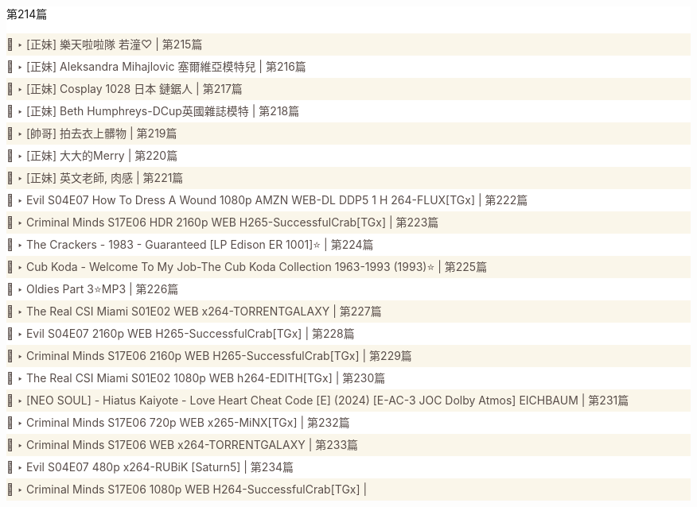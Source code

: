 第214篇</a></div><div style='line-height:3;background-color:#FAF6EA;' ><a href='https://www.ptt.cc/bbs/Beauty/M.1720068273.A.E09.html' style="line-height:2;text-decoration:none;display:block;color:#584D49;">🌈 ‣ [正妹] 樂天啦啦隊 若潼♡ | 第215篇</a></div><div style='line-height:3;' ><a href='https://www.ptt.cc/bbs/Beauty/M.1720066767.A.DAB.html' style="line-height:2;text-decoration:none;display:block;color:#584D49;">🌈 ‣ [正妹] Aleksandra Mihajlovic 塞爾維亞模特兒 | 第216篇</a></div><div style='line-height:3;background-color:#FAF6EA;' ><a href='https://www.ptt.cc/bbs/Beauty/M.1720066627.A.B60.html' style="line-height:2;text-decoration:none;display:block;color:#584D49;">🌈 ‣ [正妹] Cosplay 1028 日本 鏈鋸人 | 第217篇</a></div><div style='line-height:3;' ><a href='https://www.ptt.cc/bbs/Beauty/M.1720066076.A.FC9.html' style="line-height:2;text-decoration:none;display:block;color:#584D49;">🌈 ‣ [正妹] Beth Humphreys-DCup英國雜誌模特 | 第218篇</a></div><div style='line-height:3;background-color:#FAF6EA;' ><a href='https://www.ptt.cc/bbs/Beauty/M.1720064512.A.A15.html' style="line-height:2;text-decoration:none;display:block;color:#584D49;">🌈 ‣ [帥哥] 拍去衣上髒物 | 第219篇</a></div><div style='line-height:3;' ><a href='https://www.ptt.cc/bbs/Beauty/M.1720063841.A.F63.html' style="line-height:2;text-decoration:none;display:block;color:#584D49;">🌈 ‣ [正妹] 大大的Merry | 第220篇</a></div><div style='line-height:3;background-color:#FAF6EA;' ><a href='https://www.ptt.cc/bbs/Beauty/M.1720056803.A.490.html' style="line-height:2;text-decoration:none;display:block;color:#584D49;">🌈 ‣ [正妹] 英文老師, 肉感 | 第221篇</a></div><div style='line-height:3;' ><a href='https://www.limetorrents.lol/Evil-S04E07-How-To-Dress-A-Wound-1080p-AMZN-WEB-DL-DDP5-1-H-264-FLUX[TGx]-torrent-18518764.html' style="line-height:2;text-decoration:none;display:block;color:#584D49;">🌈 ‣ Evil S04E07 How To Dress A Wound 1080p AMZN WEB-DL DDP5 1 H 264-FLUX[TGx] | 第222篇</a></div><div style='line-height:3;background-color:#FAF6EA;' ><a href='https://www.limetorrents.lol/Criminal-Minds-S17E06-HDR-2160p-WEB-H265-SuccessfulCrab[TGx]-torrent-18518763.html' style="line-height:2;text-decoration:none;display:block;color:#584D49;">🌈 ‣ Criminal Minds S17E06 HDR 2160p WEB H265-SuccessfulCrab[TGx] | 第223篇</a></div><div style='line-height:3;' ><a href='https://www.limetorrents.lol/The-Crackers--1983--Guaranteed-[LP-Edison-ER-1001]⭐-torrent-18518762.html' style="line-height:2;text-decoration:none;display:block;color:#584D49;">🌈 ‣ The Crackers - 1983 - Guaranteed [LP Edison ER 1001]⭐ | 第224篇</a></div><div style='line-height:3;background-color:#FAF6EA;' ><a href='https://www.limetorrents.lol/Cub-Koda--Welcome-To-My-Job-The-Cub-Koda-Collection-1963-1993-(1993)⭐-torrent-18518761.html' style="line-height:2;text-decoration:none;display:block;color:#584D49;">🌈 ‣ Cub Koda - Welcome To My Job-The Cub Koda Collection 1963-1993 (1993)⭐ | 第225篇</a></div><div style='line-height:3;' ><a href='https://www.limetorrents.lol/Oldies-Part-3⭐MP3-torrent-18518760.html' style="line-height:2;text-decoration:none;display:block;color:#584D49;">🌈 ‣ Oldies Part 3⭐MP3 | 第226篇</a></div><div style='line-height:3;background-color:#FAF6EA;' ><a href='https://www.limetorrents.lol/The-Real-CSI-Miami-S01E02-WEB-x264-TORRENTGALAXY-torrent-18518759.html' style="line-height:2;text-decoration:none;display:block;color:#584D49;">🌈 ‣ The Real CSI Miami S01E02 WEB x264-TORRENTGALAXY | 第227篇</a></div><div style='line-height:3;' ><a href='https://www.limetorrents.lol/Evil-S04E07-2160p-WEB-H265-SuccessfulCrab[TGx]-torrent-18518758.html' style="line-height:2;text-decoration:none;display:block;color:#584D49;">🌈 ‣ Evil S04E07 2160p WEB H265-SuccessfulCrab[TGx] | 第228篇</a></div><div style='line-height:3;background-color:#FAF6EA;' ><a href='https://www.limetorrents.lol/Criminal-Minds-S17E06-2160p-WEB-H265-SuccessfulCrab[TGx]-torrent-18518757.html' style="line-height:2;text-decoration:none;display:block;color:#584D49;">🌈 ‣ Criminal Minds S17E06 2160p WEB H265-SuccessfulCrab[TGx] | 第229篇</a></div><div style='line-height:3;' ><a href='https://www.limetorrents.lol/The-Real-CSI-Miami-S01E02-1080p-WEB-h264-EDITH[TGx]-torrent-18518756.html' style="line-height:2;text-decoration:none;display:block;color:#584D49;">🌈 ‣ The Real CSI Miami S01E02 1080p WEB h264-EDITH[TGx] | 第230篇</a></div><div style='line-height:3;background-color:#FAF6EA;' ><a href='https://www.limetorrents.lol/[NEO-SOUL]--Hiatus-Kaiyote--Love-Heart-Cheat-Code-[E]-(2024)-[E-AC-3-JOC-Dolby-Atmos]-EICHBAUM-torrent-18518755.html' style="line-height:2;text-decoration:none;display:block;color:#584D49;">🌈 ‣ [NEO SOUL] - Hiatus Kaiyote - Love Heart Cheat Code [E] (2024) [E-AC-3 JOC Dolby Atmos] EICHBAUM | 第231篇</a></div><div style='line-height:3;' ><a href='https://www.limetorrents.lol/Criminal-Minds-S17E06-720p-WEB-x265-MiNX[TGx]-torrent-18518754.html' style="line-height:2;text-decoration:none;display:block;color:#584D49;">🌈 ‣ Criminal Minds S17E06 720p WEB x265-MiNX[TGx] | 第232篇</a></div><div style='line-height:3;background-color:#FAF6EA;' ><a href='https://www.limetorrents.lol/Criminal-Minds-S17E06-WEB-x264-TORRENTGALAXY-torrent-18518753.html' style="line-height:2;text-decoration:none;display:block;color:#584D49;">🌈 ‣ Criminal Minds S17E06 WEB x264-TORRENTGALAXY | 第233篇</a></div><div style='line-height:3;' ><a href='https://www.limetorrents.lol/Evil-S04E07-480p-x264-RUBiK-[Saturn5]-torrent-18518752.html' style="line-height:2;text-decoration:none;display:block;color:#584D49;">🌈 ‣ Evil S04E07 480p x264-RUBiK [Saturn5] | 第234篇</a></div><div style='line-height:3;background-color:#FAF6EA;' ><a href='https://www.limetorrents.lol/Criminal-Minds-S17E06-1080p-WEB-H264-SuccessfulCrab[TGx]-torrent-18518751.html' style="line-height:2;text-decoration:none;display:block;color:#584D49;">🌈 ‣ Criminal Minds S17E06 1080p WEB H264-SuccessfulCrab[TGx] |